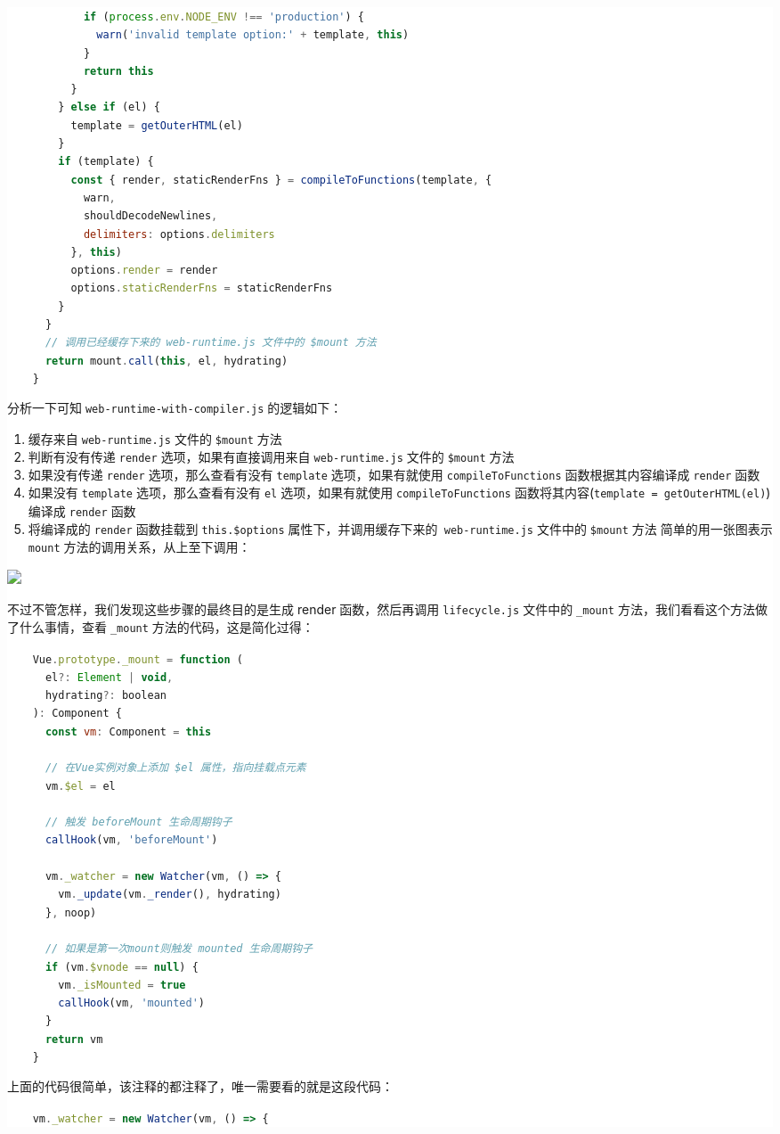 ```js
	        if (process.env.NODE_ENV !== 'production') {
	          warn('invalid template option:' + template, this)
	        }
	        return this
	      }
	    } else if (el) {
	      template = getOuterHTML(el)
	    }
	    if (template) {
	      const { render, staticRenderFns } = compileToFunctions(template, {
	        warn,
	        shouldDecodeNewlines,
	        delimiters: options.delimiters
	      }, this)
	      options.render = render
	      options.staticRenderFns = staticRenderFns
	    }
	  }
	  // 调用已经缓存下来的 web-runtime.js 文件中的 $mount 方法
	  return mount.call(this, el, hydrating)
	}
```

分析一下可知 `web-runtime-with-compiler.js` 的逻辑如下：

1. 缓存来自 `web-runtime.js` 文件的 `$mount` 方法
2. 判断有没有传递 `render` 选项，如果有直接调用来自 `web-runtime.js` 文件的 `$mount` 方法
3. 如果没有传递 `render` 选项，那么查看有没有 `template` 选项，如果有就使用 `compileToFunctions` 函数根据其内容编译成 `render` 函数
4. 如果没有 `template` 选项，那么查看有没有 `el` 选项，如果有就使用 `compileToFunctions` 函数将其内容(`template = getOuterHTML(el)`)编译成 `render` 函数
5. 将编译成的 `render` 函数挂载到 `this.$options` 属性下，并调用缓存下来的` web-runtime.js` 文件中的 `$mount` 方法
简单的用一张图表示 `mount` 方法的调用关系，从上至下调用：

![](http://7xlolm.com1.z0.glb.clouddn.com/vueimgmount.png)

不过不管怎样，我们发现这些步骤的最终目的是生成 render 函数，然后再调用 `lifecycle.js` 文件中的 `_mount` 方法，我们看看这个方法做了什么事情，查看 `_mount` 方法的代码，这是简化过得：
```js
	Vue.prototype._mount = function (
	  el?: Element | void,
	  hydrating?: boolean
	): Component {
	  const vm: Component = this
	
	  // 在Vue实例对象上添加 $el 属性，指向挂载点元素
	  vm.$el = el
	
	  // 触发 beforeMount 生命周期钩子
	  callHook(vm, 'beforeMount')
	
	  vm._watcher = new Watcher(vm, () => {
	    vm._update(vm._render(), hydrating)
	  }, noop)
	
	  // 如果是第一次mount则触发 mounted 生命周期钩子
	  if (vm.$vnode == null) {
	    vm._isMounted = true
	    callHook(vm, 'mounted')
	  }
	  return vm
	}
```
上面的代码很简单，该注释的都注释了，唯一需要看的就是这段代码：
```js
	vm._watcher = new Watcher(vm, () => {
```